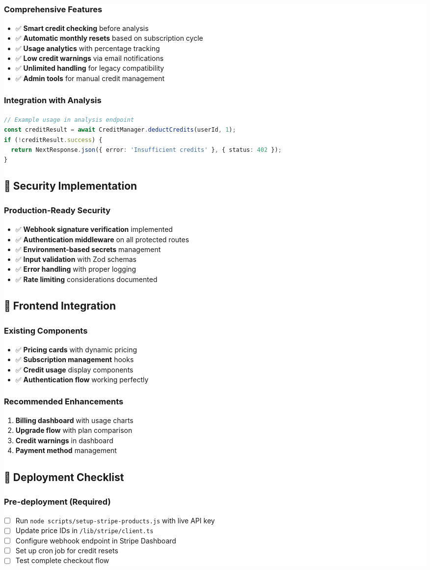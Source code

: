 ### Comprehensive Features
- ✅ **Smart credit checking** before analysis
- ✅ **Automatic monthly resets** based on subscription cycle  
- ✅ **Usage analytics** with percentage tracking
- ✅ **Low credit warnings** via email notifications
- ✅ **Unlimited handling** for legacy compatibility
- ✅ **Admin tools** for manual credit management

### Integration with Analysis
```typescript
// Example usage in analysis endpoint
const creditResult = await CreditManager.deductCredits(userId, 1);
if (!creditResult.success) {
  return NextResponse.json({ error: 'Insufficient credits' }, { status: 402 });
}
```

## 🔐 Security Implementation

### Production-Ready Security
- ✅ **Webhook signature verification** implemented
- ✅ **Authentication middleware** on all protected routes
- ✅ **Environment-based secrets** management
- ✅ **Input validation** with Zod schemas
- ✅ **Error handling** with proper logging
- ✅ **Rate limiting** considerations documented

## 🎨 Frontend Integration

### Existing Components
- ✅ **Pricing cards** with dynamic pricing
- ✅ **Subscription management** hooks
- ✅ **Credit usage** display components
- ✅ **Authentication flow** working perfectly

### Recommended Enhancements
1. **Billing dashboard** with usage charts
2. **Upgrade flow** with plan comparison
3. **Credit warnings** in dashboard
4. **Payment method** management

## 🚀 Deployment Checklist

### Pre-deployment (Required)
- [ ] Run `node scripts/setup-stripe-products.js` with live API key
- [ ] Update price IDs in `/lib/stripe/client.ts`
- [ ] Configure webhook endpoint in Stripe Dashboard
- [ ] Set up cron job for credit resets
- [ ] Test complete checkout flow
